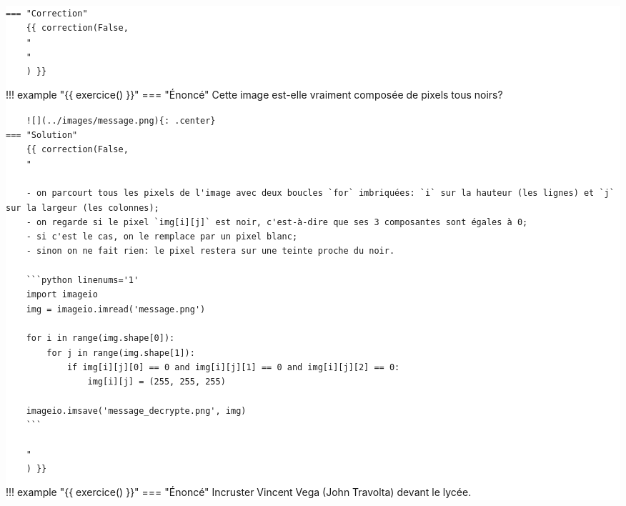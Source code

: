     === "Correction" 
        {{ correction(False, 
        "
        "
        ) }}

!!! example "{{ exercice() }}"
    === "Énoncé" 
        Cette image est-elle vraiment composée de pixels tous noirs?

        ![](../images/message.png){: .center}
    === "Solution" 
        {{ correction(False, 
        "
        
        - on parcourt tous les pixels de l'image avec deux boucles `for` imbriquées: `i` sur la hauteur (les lignes) et `j` sur la largeur (les colonnes);
        - on regarde si le pixel `img[i][j]` est noir, c'est-à-dire que ses 3 composantes sont égales à 0;
        - si c'est le cas, on le remplace par un pixel blanc;
        - sinon on ne fait rien: le pixel restera sur une teinte proche du noir.

        ```python linenums='1'
        import imageio
        img = imageio.imread('message.png')

        for i in range(img.shape[0]):
            for j in range(img.shape[1]):
                if img[i][j][0] == 0 and img[i][j][1] == 0 and img[i][j][2] == 0:
                    img[i][j] = (255, 255, 255)

        imageio.imsave('message_decrypte.png', img)
        ```
        
        "
        ) }}


!!! example "{{ exercice() }}"
    === "Énoncé" 
        Incruster Vincent Vega (John Travolta) devant le lycée.
